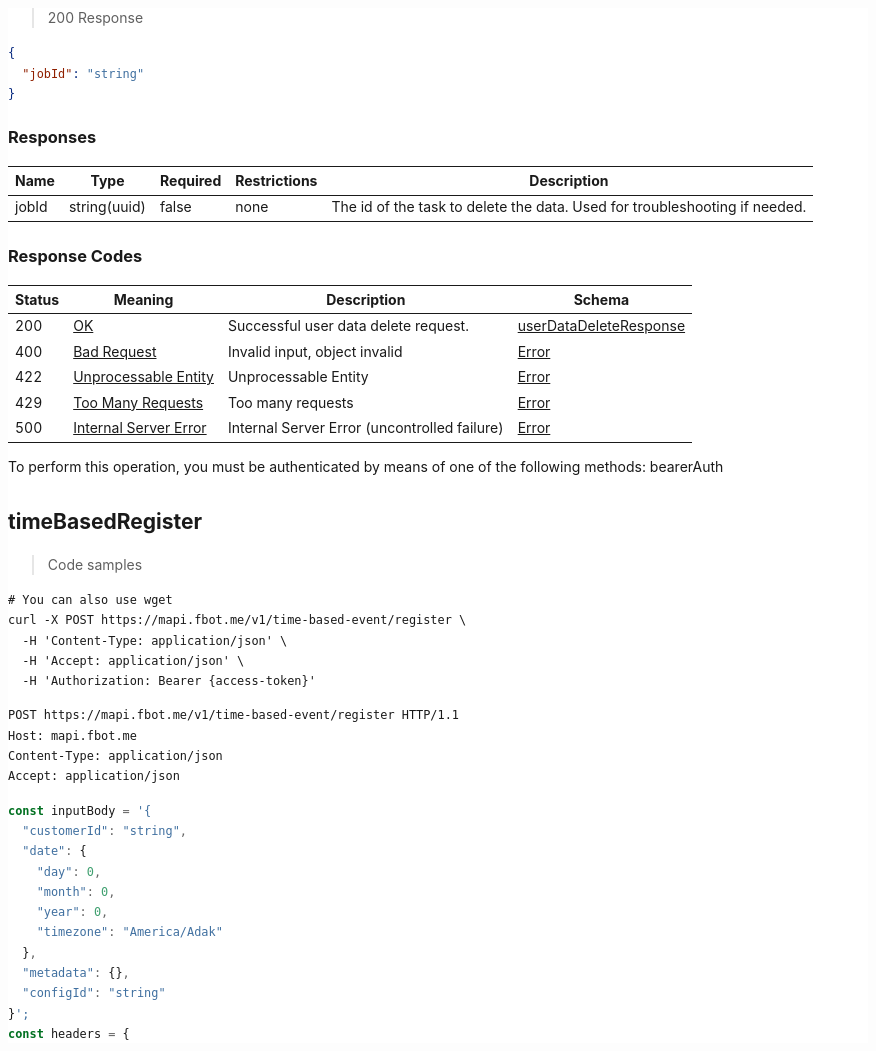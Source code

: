 > 200 Response

```json
{
  "jobId": "string"
}
```

<h3 id="deleteuserdata-responses">Responses</h3>

| Name  | Type         | Required | Restrictions | Description                                                                |
| ----- | ------------ | -------- | ------------ | -------------------------------------------------------------------------- |
| jobId | string(uuid) | false    | none         | The id of the task to delete the data. Used for troubleshooting if needed. |

<h3>Response Codes</h3>

| Status | Meaning                                                                    | Description                                  | Schema                                              |
| ------ | -------------------------------------------------------------------------- | -------------------------------------------- | --------------------------------------------------- |
| 200    | [OK](https://tools.ietf.org/html/rfc7231#section-6.3.1)                    | Successful user data delete request.         | [userDataDeleteResponse](#deleteuserdata-responses) |
| 400    | [Bad Request](https://tools.ietf.org/html/rfc7231#section-6.5.1)           | Invalid input, object invalid                | [Error](#schemaerror)                               |
| 422    | [Unprocessable Entity](https://tools.ietf.org/html/rfc2518#section-10.3)   | Unprocessable Entity                         | [Error](#schemaerror)                               |
| 429    | [Too Many Requests](https://tools.ietf.org/html/rfc6585#section-4)         | Too many requests                            | [Error](#schemaerror)                               |
| 500    | [Internal Server Error](https://tools.ietf.org/html/rfc7231#section-6.6.1) | Internal Server Error (uncontrolled failure) | [Error](#schemaerror)                               |

<aside class="warning">
To perform this operation, you must be authenticated by means of one of the following methods:
bearerAuth
</aside>

## timeBasedRegister

<a id="opIdtimeBasedRegister"></a>

> Code samples

```shell
# You can also use wget
curl -X POST https://mapi.fbot.me/v1/time-based-event/register \
  -H 'Content-Type: application/json' \
  -H 'Accept: application/json' \
  -H 'Authorization: Bearer {access-token}'

```

```http
POST https://mapi.fbot.me/v1/time-based-event/register HTTP/1.1
Host: mapi.fbot.me
Content-Type: application/json
Accept: application/json

```

```javascript
const inputBody = '{
  "customerId": "string",
  "date": {
    "day": 0,
    "month": 0,
    "year": 0,
    "timezone": "America/Adak"
  },
  "metadata": {},
  "configId": "string"
}';
const headers = {
```